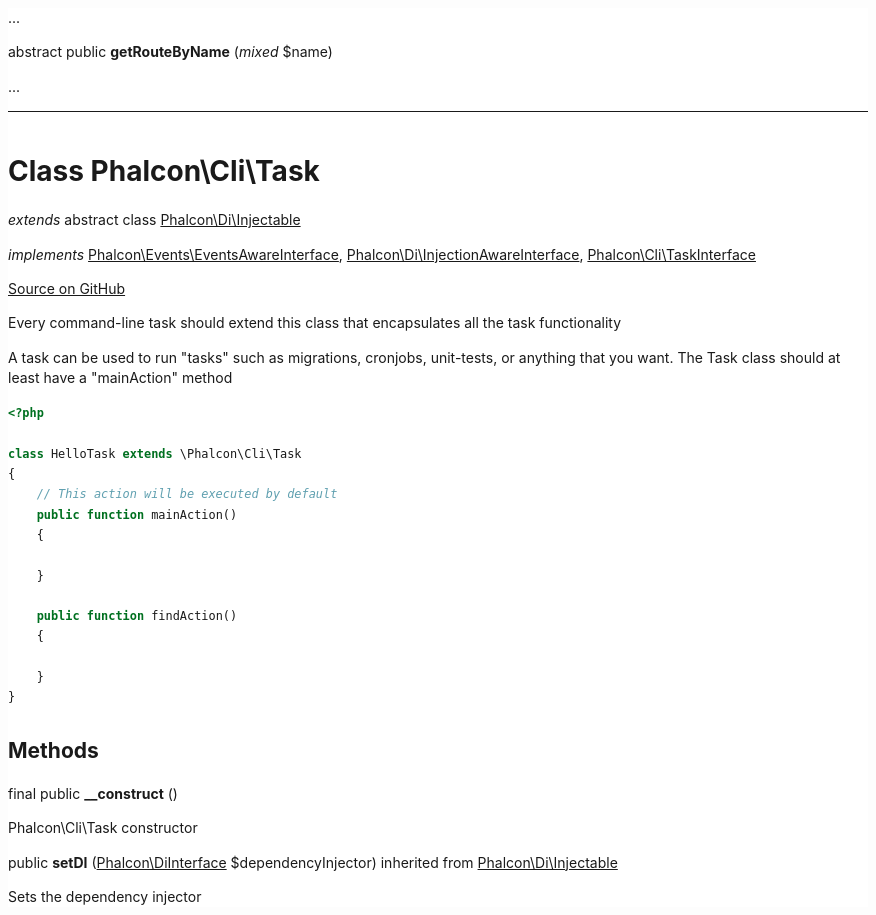 ...


abstract public  **getRouteByName** (*mixed* $name)

...



<hr>

# Class **Phalcon\Cli\Task**

*extends* abstract class [Phalcon\Di\Injectable](/3.4/en/api/Phalcon_Di)

*implements* [Phalcon\Events\EventsAwareInterface](/3.4/en/api/Phalcon_Events), [Phalcon\Di\InjectionAwareInterface](/3.4/en/api/Phalcon_Di), [Phalcon\Cli\TaskInterface](/3.4/en/api/Phalcon_Cli)

<a href="https://github.com/phalcon/cphalcon/tree/v3.4.0/phalcon/cli/task.zep" class="btn btn-default btn-sm">Source on GitHub</a>

Every command-line task should extend this class that encapsulates all the task functionality

A task can be used to run "tasks" such as migrations, cronjobs, unit-tests, or anything that you want.
The Task class should at least have a "mainAction" method

```php
<?php

class HelloTask extends \Phalcon\Cli\Task
{
    // This action will be executed by default
    public function mainAction()
    {

    }

    public function findAction()
    {

    }
}

```


## Methods
final public  **__construct** ()

Phalcon\Cli\Task constructor



public  **setDI** ([Phalcon\DiInterface](/3.4/en/api/Phalcon_Di) $dependencyInjector) inherited from [Phalcon\Di\Injectable](/3.4/en/api/Phalcon_Di)

Sets the dependency injector
